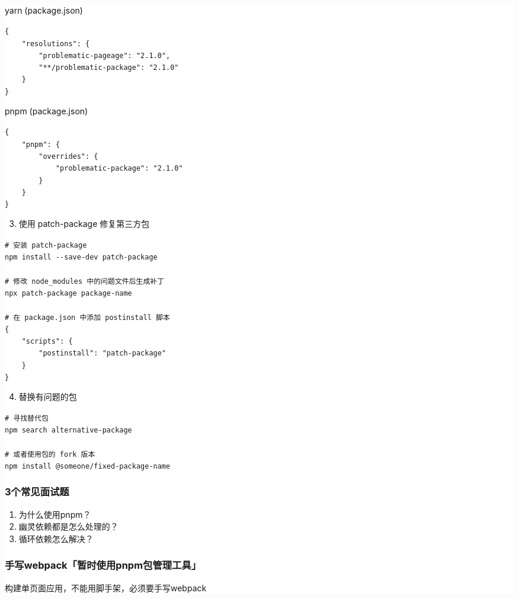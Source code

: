 yarn (package.json)
```
{
	"resolutions": {
		"problematic-pageage": "2.1.0",
		"**/problematic-package": "2.1.0"
	}
}
```

pnpm (package.json)
```
{
	"pnpm": {
		"overrides": {
			"problematic-package": "2.1.0"
		}
	}
}
```
3. 使用 patch-package 修复第三方包
```
# 安装 patch-package
npm install --save-dev patch-package

# 修改 node_modules 中的问题文件后生成补丁
npx patch-package package-name

# 在 package.json 中添加 postinstall 脚本
{
	"scripts": {
		"postinstall": "patch-package"
	}
}
```

4. 替换有问题的包
```
# 寻找替代包
npm search alternative-package

# 或者使用包的 fork 版本
npm install @someone/fixed-package-name
```

### 3个常见面试题
1. 为什么使用pnpm？
2. 幽灵依赖都是怎么处理的？
3. 循环依赖怎么解决？


### 手写webpack「暂时使用pnpm包管理工具」
构建单页面应用，不能用脚手架，必须要手写webpack

